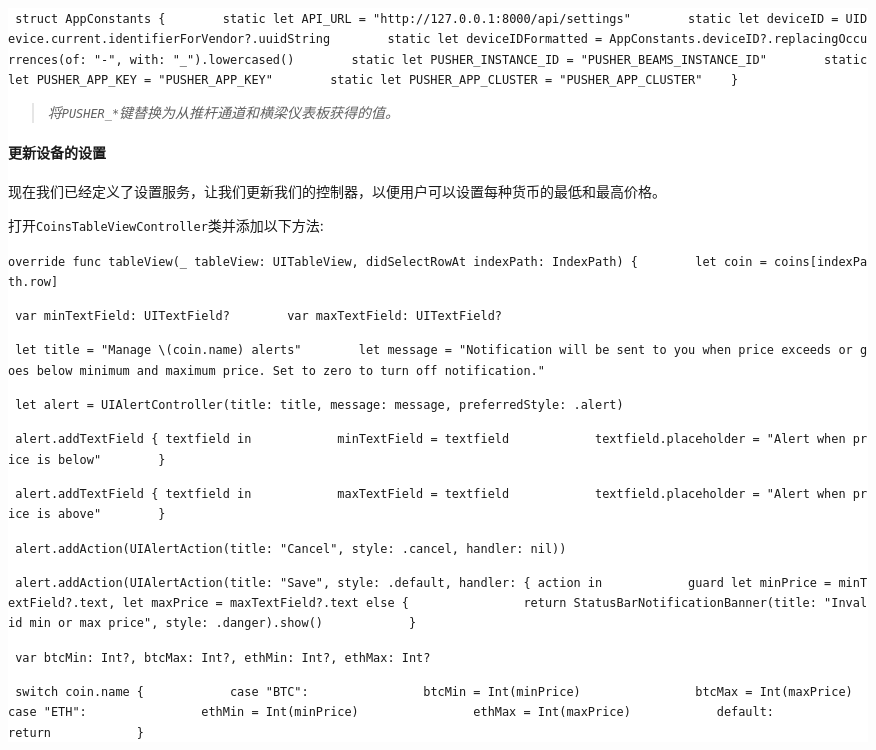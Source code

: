 ```
 struct AppConstants {        static let API_URL = "http://127.0.0.1:8000/api/settings"        static let deviceID = UIDevice.current.identifierForVendor?.uuidString        static let deviceIDFormatted = AppConstants.deviceID?.replacingOccurrences(of: "-", with: "_").lowercased()        static let PUSHER_INSTANCE_ID = "PUSHER_BEAMS_INSTANCE_ID"        static let PUSHER_APP_KEY = "PUSHER_APP_KEY"        static let PUSHER_APP_CLUSTER = "PUSHER_APP_CLUSTER"    }
```

> *将`PUSHER_*`键替换为从推杆通道和横梁仪表板获得的值。*

#### 更新设备的设置

现在我们已经定义了设置服务，让我们更新我们的控制器，以便用户可以设置每种货币的最低和最高价格。

打开`CoinsTableViewController`类并添加以下方法:

```
override func tableView(_ tableView: UITableView, didSelectRowAt indexPath: IndexPath) {        let coin = coins[indexPath.row]
```

```
 var minTextField: UITextField?        var maxTextField: UITextField?
```

```
 let title = "Manage \(coin.name) alerts"        let message = "Notification will be sent to you when price exceeds or goes below minimum and maximum price. Set to zero to turn off notification."
```

```
 let alert = UIAlertController(title: title, message: message, preferredStyle: .alert)
```

```
 alert.addTextField { textfield in            minTextField = textfield            textfield.placeholder = "Alert when price is below"        }
```

```
 alert.addTextField { textfield in            maxTextField = textfield            textfield.placeholder = "Alert when price is above"        }
```

```
 alert.addAction(UIAlertAction(title: "Cancel", style: .cancel, handler: nil))
```

```
 alert.addAction(UIAlertAction(title: "Save", style: .default, handler: { action in            guard let minPrice = minTextField?.text, let maxPrice = maxTextField?.text else {                return StatusBarNotificationBanner(title: "Invalid min or max price", style: .danger).show()            }
```

```
 var btcMin: Int?, btcMax: Int?, ethMin: Int?, ethMax: Int?
```

```
 switch coin.name {            case "BTC":                btcMin = Int(minPrice)                btcMax = Int(maxPrice)            case "ETH":                ethMin = Int(minPrice)                ethMax = Int(maxPrice)            default:                return            }
```

